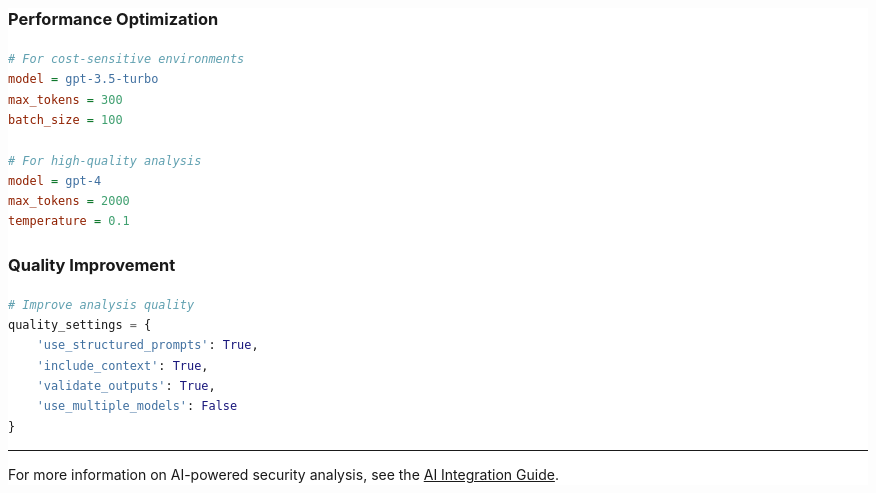 ### Performance Optimization
```ini
# For cost-sensitive environments
model = gpt-3.5-turbo
max_tokens = 300
batch_size = 100

# For high-quality analysis
model = gpt-4
max_tokens = 2000
temperature = 0.1
```

### Quality Improvement
```python
# Improve analysis quality
quality_settings = {
    'use_structured_prompts': True,
    'include_context': True,
    'validate_outputs': True,
    'use_multiple_models': False
}
```

---

For more information on AI-powered security analysis, see the [AI Integration Guide](../ai_integration.md).
